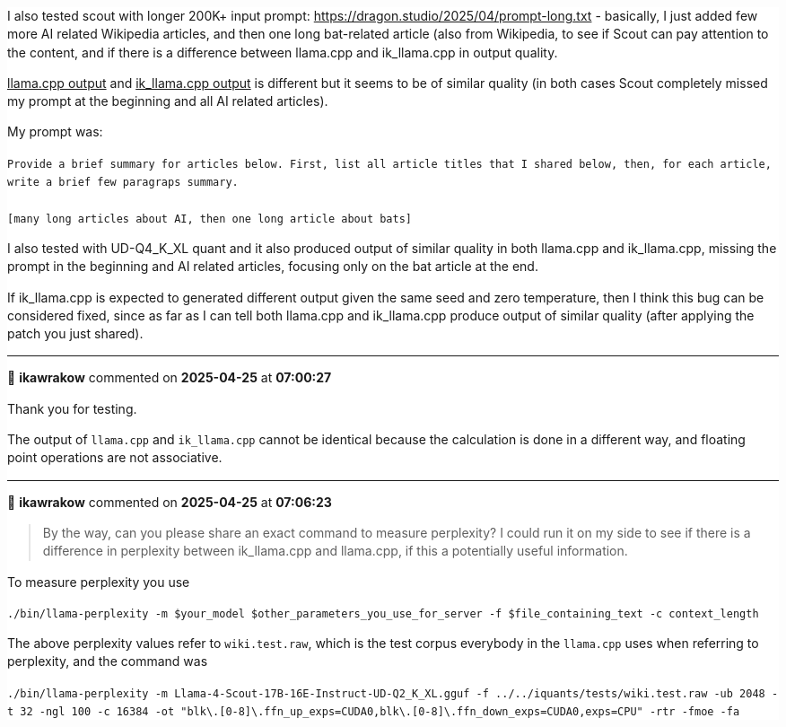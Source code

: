 I also tested scout with longer 200K+ input prompt: https://dragon.studio/2025/04/prompt-long.txt - basically, I just added few more AI related Wikipedia articles, and then one long bat-related article (also from Wikipedia, to see if Scout can pay attention to the content, and if there is a difference between llama.cpp and ik_llama.cpp in output quality.

[llama.cpp output](https://pastebin.com/0xZAAkaH) and [ik_llama.cpp output](https://pastebin.com/nY7MTyTT) is different but it seems to be of similar quality (in both cases Scout completely missed my prompt at the beginning and all AI related articles).

My prompt was:

```txt
Provide a brief summary for articles below. First, list all article titles that I shared below, then, for each article, write a brief few paragraps summary.

[many long articles about AI, then one long article about bats]
```

I also tested with UD-Q4_K_XL quant and it also produced output of similar quality in both llama.cpp and ik_llama.cpp, missing the prompt in the beginning and AI related articles, focusing only on the bat article at the end.

If ik_llama.cpp is expected to generated different output given the same seed and zero temperature, then I think this bug can be considered fixed, since as far as I can tell both llama.cpp and ik_llama.cpp produce output of similar quality (after applying the patch you just shared).

---

👤 **ikawrakow** commented on **2025-04-25** at **07:00:27**

Thank you for testing.

The output of `llama.cpp` and `ik_llama.cpp` cannot be identical because the calculation is done in a different way, and floating point operations are not associative.

---

👤 **ikawrakow** commented on **2025-04-25** at **07:06:23**

> By the way, can you please share an exact command to measure perplexity? I could run it on my side to see if there is a difference in perplexity between ik_llama.cpp and llama.cpp, if this a potentially useful information.

To measure perplexity you use
```
./bin/llama-perplexity -m $your_model $other_parameters_you_use_for_server -f $file_containing_text -c context_length
```
The above perplexity values refer to `wiki.test.raw`, which is the test corpus everybody in the `llama.cpp` uses when referring to perplexity, and the command was
```
./bin/llama-perplexity -m Llama-4-Scout-17B-16E-Instruct-UD-Q2_K_XL.gguf -f ../../iquants/tests/wiki.test.raw -ub 2048 -t 32 -ngl 100 -c 16384 -ot "blk\.[0-8]\.ffn_up_exps=CUDA0,blk\.[0-8]\.ffn_down_exps=CUDA0,exps=CPU" -rtr -fmoe -fa
```